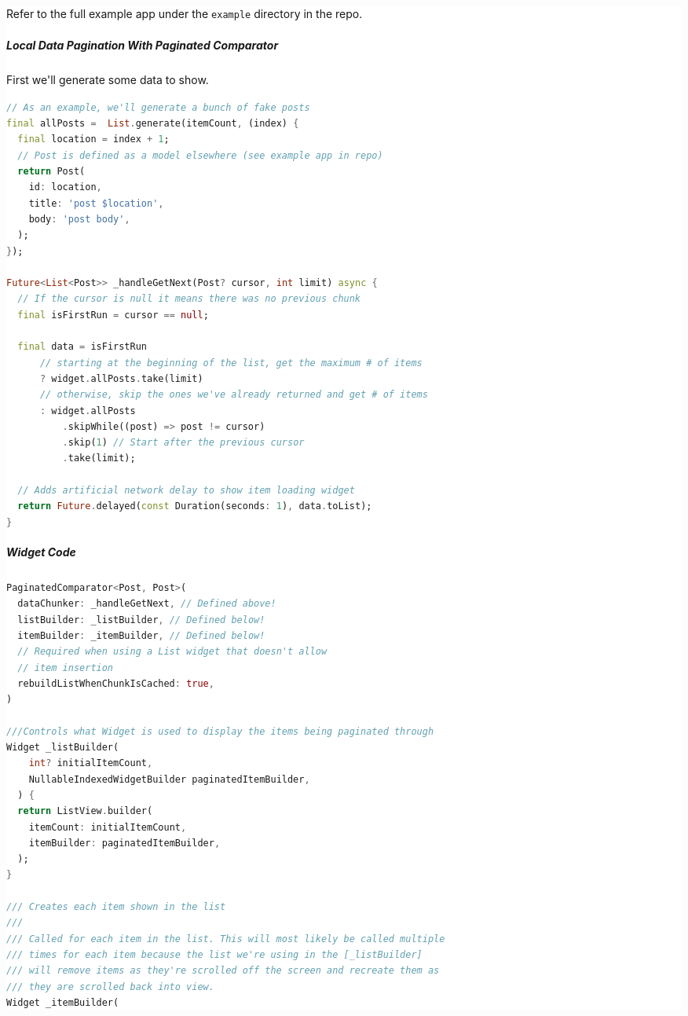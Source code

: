 Refer to the full example app under the `example` directory in the repo.

##### Local Data Pagination With Paginated Comparator

First we'll generate some data to show.

```dart
// As an example, we'll generate a bunch of fake posts
final allPosts =  List.generate(itemCount, (index) {
  final location = index + 1;
  // Post is defined as a model elsewhere (see example app in repo)
  return Post(
    id: location,
    title: 'post $location',
    body: 'post body',
  );
});

Future<List<Post>> _handleGetNext(Post? cursor, int limit) async {
  // If the cursor is null it means there was no previous chunk
  final isFirstRun = cursor == null;

  final data = isFirstRun
      // starting at the beginning of the list, get the maximum # of items
      ? widget.allPosts.take(limit)
      // otherwise, skip the ones we've already returned and get # of items
      : widget.allPosts
          .skipWhile((post) => post != cursor)
          .skip(1) // Start after the previous cursor
          .take(limit);

  // Adds artificial network delay to show item loading widget
  return Future.delayed(const Duration(seconds: 1), data.toList);
}
```

##### Widget Code

```dart
PaginatedComparator<Post, Post>(
  dataChunker: _handleGetNext, // Defined above!
  listBuilder: _listBuilder, // Defined below!
  itemBuilder: _itemBuilder, // Defined below!
  // Required when using a List widget that doesn't allow
  // item insertion
  rebuildListWhenChunkIsCached: true,
)

///Controls what Widget is used to display the items being paginated through
Widget _listBuilder(
    int? initialItemCount,
    NullableIndexedWidgetBuilder paginatedItemBuilder,
  ) {
  return ListView.builder(
    itemCount: initialItemCount,
    itemBuilder: paginatedItemBuilder,
  );
}

/// Creates each item shown in the list
///
/// Called for each item in the list. This will most likely be called multiple
/// times for each item because the list we're using in the [_listBuilder]
/// will remove items as they're scrolled off the screen and recreate them as
/// they are scrolled back into view.
Widget _itemBuilder(
```